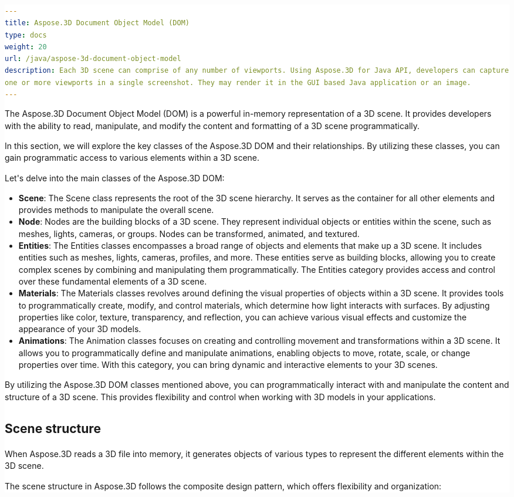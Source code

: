 ```yaml
---
title: Aspose.3D Document Object Model (DOM)
type: docs
weight: 20
url: /java/aspose-3d-document-object-model
description: Each 3D scene can comprise of any number of viewports. Using Aspose.3D for Java API, developers can capture one or more viewports in a single screenshot. They may render it in the GUI based Java application or an image.
---
```


The Aspose.3D Document Object Model (DOM) is a powerful in-memory representation of a 3D scene. It provides developers with the ability to read, manipulate, and modify the content and formatting of a 3D scene programmatically.

In this section, we will explore the key classes of the Aspose.3D DOM and their relationships. By utilizing these classes, you can gain programmatic access to various elements within a 3D scene.

Let's delve into the main classes of the Aspose.3D DOM:

* **Scene**: The Scene class represents the root of the 3D scene hierarchy. It serves as the container for all other elements and provides methods to manipulate the overall scene.
* **Node**: Nodes are the building blocks of a 3D scene. They represent individual objects or entities within the scene, such as meshes, lights, cameras, or groups. Nodes can be transformed, animated, and textured.
* **Entities**: The Entities classes encompasses a broad range of objects and elements that make up a 3D scene. It includes entities such as meshes, lights, cameras, profiles, and more. These entities serve as building blocks, allowing you to create complex scenes by combining and manipulating them programmatically. The Entities category provides access and control over these fundamental elements of a 3D scene.
* **Materials**: The Materials classes revolves around defining the visual properties of objects within a 3D scene. It provides tools to programmatically create, modify, and control materials, which determine how light interacts with surfaces. By adjusting properties like color, texture, transparency, and reflection, you can achieve various visual effects and customize the appearance of your 3D models.
* **Animations**: The Animation classes focuses on creating and controlling movement and transformations within a 3D scene. It allows you to programmatically define and manipulate animations, enabling objects to move, rotate, scale, or change properties over time. With this category, you can bring dynamic and interactive elements to your 3D scenes.

By utilizing the Aspose.3D DOM classes mentioned above, you can programmatically interact with and manipulate the content and structure of a 3D scene. This provides flexibility and control when working with 3D models in your applications.


## Scene structure

When Aspose.3D reads a 3D file into memory, it generates objects of various types to represent the different elements within the 3D scene.


The scene structure in Aspose.3D follows the composite design pattern, which offers flexibility and organization:
